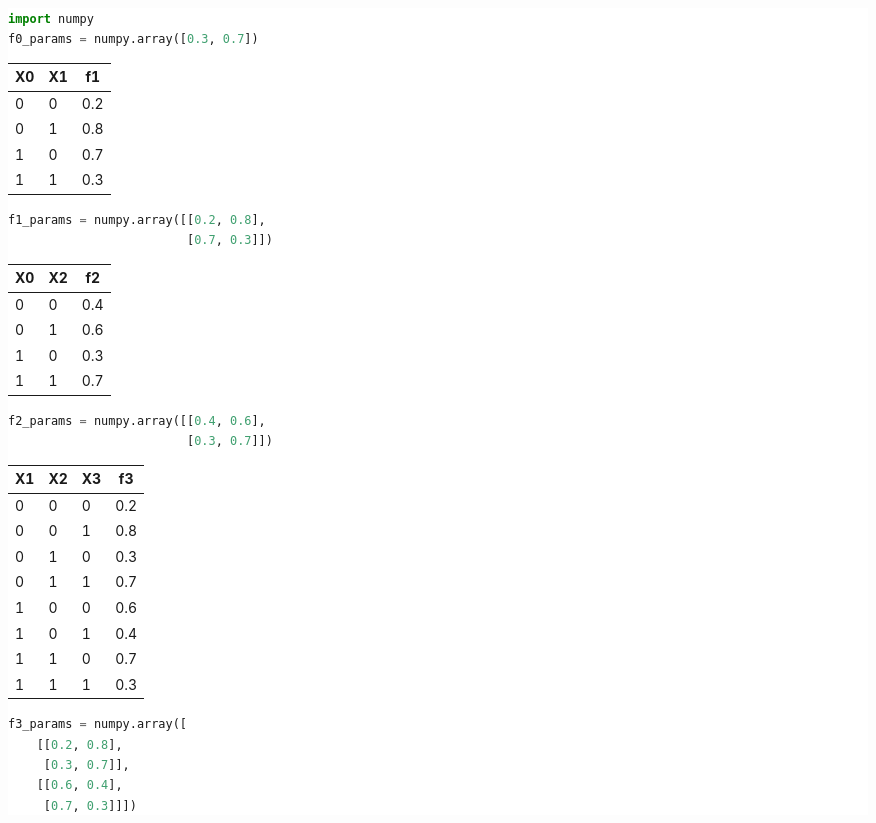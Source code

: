 ```python
import numpy 
f0_params = numpy.array([0.3, 0.7])
```

| X0   | X1   | f1   |
| ---- | ---- | ---- |
| 0    | 0    | 0.2  |
| 0    | 1    | 0.8  |
| 1    | 0    | 0.7  |
| 1    | 1    | 0.3  |

```python
f1_params = numpy.array([[0.2, 0.8],
                         [0.7, 0.3]])
```

| X0   | X2   | f2   |
| ---- | ---- | ---- |
| 0    | 0    | 0.4  |
| 0    | 1    | 0.6  |
| 1    | 0    | 0.3  |
| 1    | 1    | 0.7  |

```python
f2_params = numpy.array([[0.4, 0.6],
                         [0.3, 0.7]])
```
| X1   | X2   | X3   | f3   |
| ---- | ---- | ---- | ---- |
| 0    | 0    | 0    | 0.2  |
| 0    | 0    | 1    | 0.8  |
| 0    | 1    | 0    | 0.3  |
| 0    | 1    | 1    | 0.7  |
| 1    | 0    | 0    | 0.6  |
| 1    | 0    | 1    | 0.4  |
| 1    | 1    | 0    | 0.7  |
| 1    | 1    | 1    | 0.3  |

```python
f3_params = numpy.array([
    [[0.2, 0.8],
     [0.3, 0.7]],
    [[0.6, 0.4],
     [0.7, 0.3]]])
```
